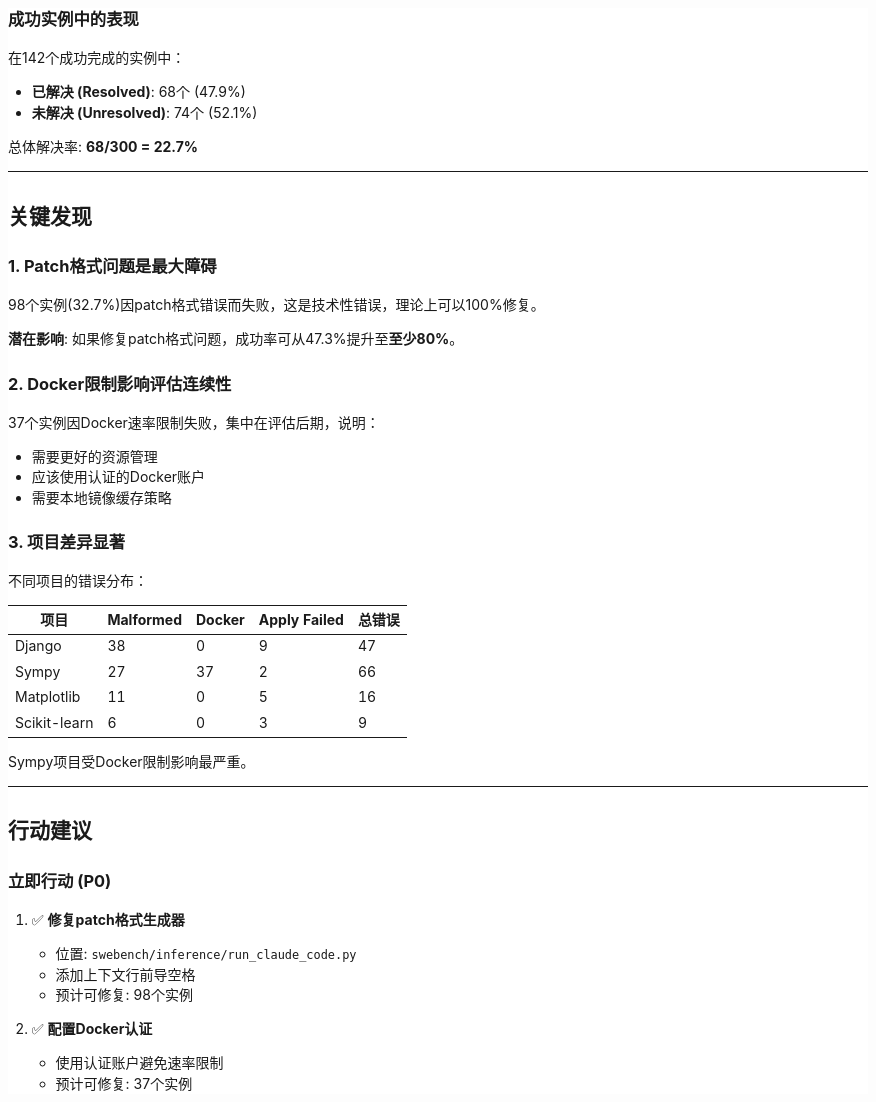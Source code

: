 ### 成功实例中的表现

在142个成功完成的实例中：
- **已解决 (Resolved)**: 68个 (47.9%)
- **未解决 (Unresolved)**: 74个 (52.1%)

总体解决率: **68/300 = 22.7%**

---

## 关键发现

### 1. Patch格式问题是最大障碍

98个实例(32.7%)因patch格式错误而失败，这是技术性错误，理论上可以100%修复。

**潜在影响**: 如果修复patch格式问题，成功率可从47.3%提升至**至少80%**。

### 2. Docker限制影响评估连续性

37个实例因Docker速率限制失败，集中在评估后期，说明：
- 需要更好的资源管理
- 应该使用认证的Docker账户
- 需要本地镜像缓存策略

### 3. 项目差异显著

不同项目的错误分布：

| 项目 | Malformed | Docker | Apply Failed | 总错误 |
|------|-----------|--------|--------------|--------|
| Django | 38 | 0 | 9 | 47 |
| Sympy | 27 | 37 | 2 | 66 |
| Matplotlib | 11 | 0 | 5 | 16 |
| Scikit-learn | 6 | 0 | 3 | 9 |

Sympy项目受Docker限制影响最严重。

---

## 行动建议

### 立即行动 (P0)

1. ✅ **修复patch格式生成器**
   - 位置: `swebench/inference/run_claude_code.py`
   - 添加上下文行前导空格
   - 预计可修复: 98个实例

2. ✅ **配置Docker认证**
   - 使用认证账户避免速率限制
   - 预计可修复: 37个实例
